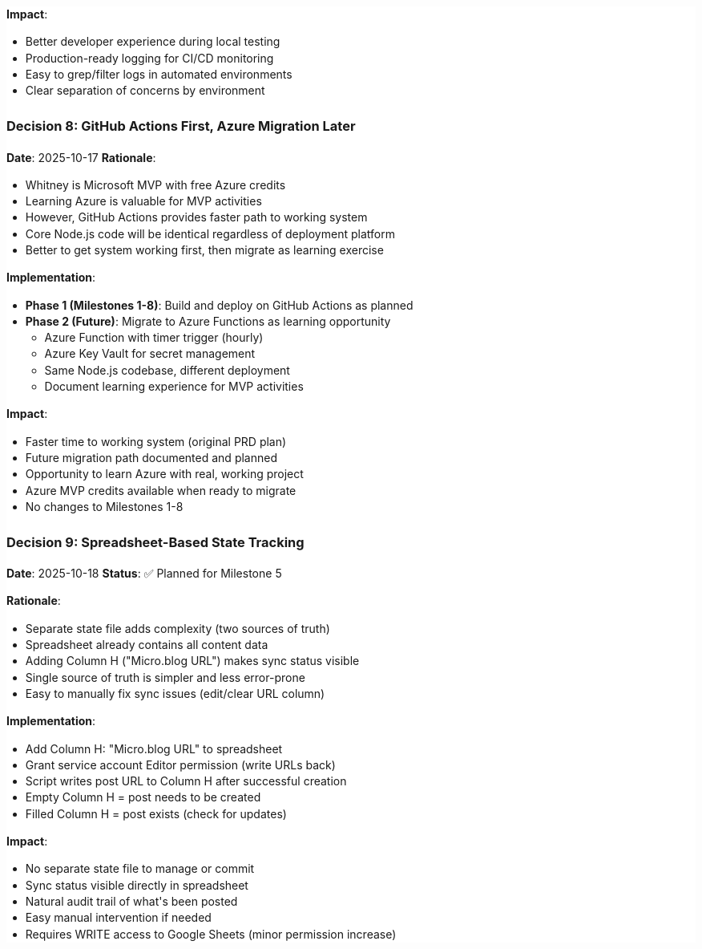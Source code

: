 **Impact**:
- Better developer experience during local testing
- Production-ready logging for CI/CD monitoring
- Easy to grep/filter logs in automated environments
- Clear separation of concerns by environment

### Decision 8: GitHub Actions First, Azure Migration Later
**Date**: 2025-10-17
**Rationale**:
- Whitney is Microsoft MVP with free Azure credits
- Learning Azure is valuable for MVP activities
- However, GitHub Actions provides faster path to working system
- Core Node.js code will be identical regardless of deployment platform
- Better to get system working first, then migrate as learning exercise

**Implementation**:
- **Phase 1 (Milestones 1-8)**: Build and deploy on GitHub Actions as planned
- **Phase 2 (Future)**: Migrate to Azure Functions as learning opportunity
  - Azure Function with timer trigger (hourly)
  - Azure Key Vault for secret management
  - Same Node.js codebase, different deployment
  - Document learning experience for MVP activities

**Impact**:
- Faster time to working system (original PRD plan)
- Future migration path documented and planned
- Opportunity to learn Azure with real, working project
- Azure MVP credits available when ready to migrate
- No changes to Milestones 1-8

### Decision 9: Spreadsheet-Based State Tracking
**Date**: 2025-10-18
**Status**: ✅ Planned for Milestone 5

**Rationale**:
- Separate state file adds complexity (two sources of truth)
- Spreadsheet already contains all content data
- Adding Column H ("Micro.blog URL") makes sync status visible
- Single source of truth is simpler and less error-prone
- Easy to manually fix sync issues (edit/clear URL column)

**Implementation**:
- Add Column H: "Micro.blog URL" to spreadsheet
- Grant service account Editor permission (write URLs back)
- Script writes post URL to Column H after successful creation
- Empty Column H = post needs to be created
- Filled Column H = post exists (check for updates)

**Impact**:
- No separate state file to manage or commit
- Sync status visible directly in spreadsheet
- Natural audit trail of what's been posted
- Easy manual intervention if needed
- Requires WRITE access to Google Sheets (minor permission increase)
